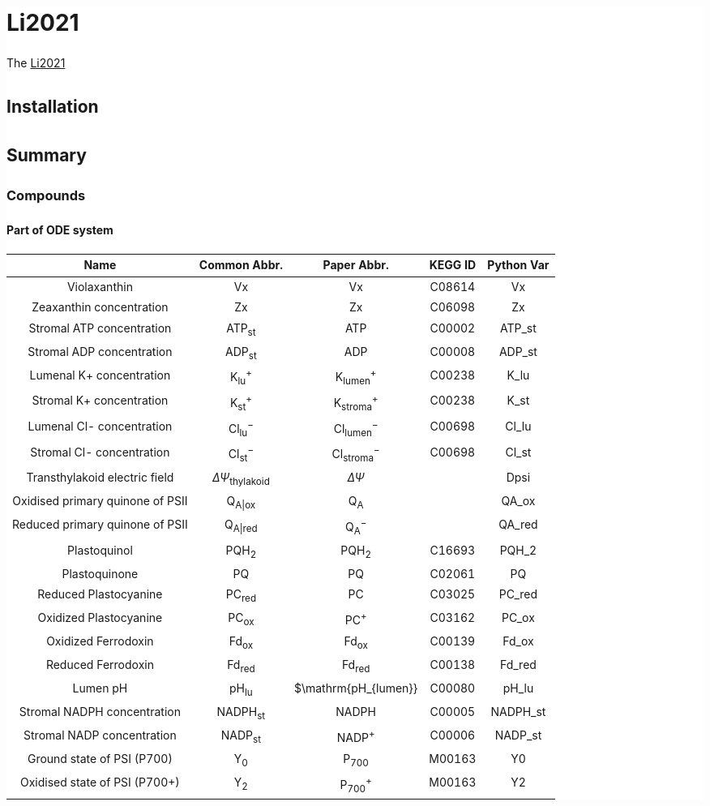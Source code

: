 



# Li2021


The [Li2021](https://doi.org/10.1038/s41477-021-00947-5)

                     
## Installation

## Summary

### Compounds

#### Part of ODE system

|Name|Common Abbr.|Paper Abbr.|KEGG ID|Python Var|
| :---: | :---: | :---: | :---: | :---: |
|Violaxanthin|$\mathrm{Vx}$|$\mathrm{Vx}$|C08614|Vx|
|Zeaxanthin concentration|$\mathrm{Zx}$|$\mathrm{Zx}$|C06098|Zx|
|Stromal ATP concentration|$\mathrm{ATP_{st}}$|$\mathrm{ATP}$|C00002|ATP_st|
|Stromal ADP concentration|$\mathrm{ADP_{st}}$|$\mathrm{ADP}$|C00008|ADP_st|
|Lumenal K+ concentration|$\mathrm{K}^{+}_{\mathrm{lu}}$|$\mathrm{K}^{+}_{\mathrm{lumen}}$|C00238|K_lu|
|Stromal K+ concentration|$\mathrm{K}^{+}_{\mathrm{st}}$|$\mathrm{K}^{+}_{\mathrm{stroma}}$|C00238|K_st|
|Lumenal Cl- concentration|$\mathrm{Cl}^{-}_{\mathrm{lu}}$|$\mathrm{Cl}^{-}_{\mathrm{lumen}}$|C00698|Cl_lu|
|Stromal Cl- concentration|$\mathrm{Cl}^{-}_{\mathrm{st}}$|$\mathrm{Cl}^{-}_{\mathrm{stroma}}$|C00698|Cl_st|
|Transthylakoid electric field|$\Delta \Psi _{\mathrm{thylakoid}}$|$\Delta \Psi$||Dpsi|
|Oxidised primary quinone of PSII|$\mathrm{Q_{A\|ox}}$|$\mathrm{Q_{A}}$||QA_ox|
|Reduced primary quinone of PSII|$\mathrm{Q_{A\|red}}$|$\mathrm{Q_{A}}^{-}$||QA_red|
|Plastoquinol|$\mathrm{PQH}_2$|$\mathrm{PQH_2}$|C16693|PQH_2|
|Plastoquinone|$\mathrm{PQ}$|$\mathrm{PQ}$|C02061|PQ|
|Reduced Plastocyanine|$\mathrm{PC}_\mathrm{red}$|$\mathrm{PC}$|C03025|PC_red|
|Oxidized Plastocyanine|$\mathrm{PC}_\mathrm{ox}$|$\mathrm{PC}^+$|C03162|PC_ox|
|Oxidized Ferrodoxin|$\mathrm{Fd}_\mathrm{ox}$|$\mathrm{Fd_{ox}}$|C00139|Fd_ox|
|Reduced Ferrodoxin|$\mathrm{Fd}_\mathrm{red}$|$\mathrm{Fd_{red}}$|C00138|Fd_red|
|Lumen pH|$\mathrm{pH}_\mathrm{lu}$|$\mathrm{pH_{lumen}}|C00080|pH_lu|
|Stromal NADPH concentration|$\mathrm{NADPH}_\mathrm{st}$|$\mathrm{NADPH}$|C00005|NADPH_st|
|Stromal NADP concentration|$\mathrm{NADP}_\mathrm{st}$|$\mathrm{NADP}^+$|C00006|NADP_st|
|Ground state of PSI (P700)|$\mathrm{Y_0}$|$\mathrm{P_{700}}$|M00163|Y0|
|Oxidised state of PSI (P700+)|$\mathrm{Y_2}$|$\mathrm{P_{700}}^+$|M00163|Y2|
